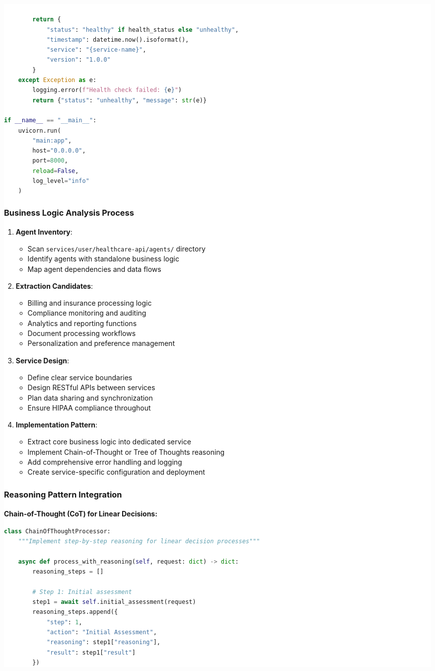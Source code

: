 ```python
        
        return {
            "status": "healthy" if health_status else "unhealthy",
            "timestamp": datetime.now().isoformat(),
            "service": "{service-name}",
            "version": "1.0.0"
        }
    except Exception as e:
        logging.error(f"Health check failed: {e}")
        return {"status": "unhealthy", "message": str(e)}

if __name__ == "__main__":
    uvicorn.run(
        "main:app",
        host="0.0.0.0",
        port=8000,
        reload=False,
        log_level="info"
    )
```

### Business Logic Analysis Process

1. **Agent Inventory**:
   - Scan `services/user/healthcare-api/agents/` directory
   - Identify agents with standalone business logic
   - Map agent dependencies and data flows

2. **Extraction Candidates**:
   - Billing and insurance processing logic
   - Compliance monitoring and auditing
   - Analytics and reporting functions
   - Document processing workflows
   - Personalization and preference management

3. **Service Design**:
   - Define clear service boundaries
   - Design RESTful APIs between services
   - Plan data sharing and synchronization
   - Ensure HIPAA compliance throughout

4. **Implementation Pattern**:
   - Extract core business logic into dedicated service
   - Implement Chain-of-Thought or Tree of Thoughts reasoning
   - Add comprehensive error handling and logging
   - Create service-specific configuration and deployment

### Reasoning Pattern Integration

**Chain-of-Thought (CoT) for Linear Decisions:**
```python
class ChainOfThoughtProcessor:
    """Implement step-by-step reasoning for linear decision processes"""
    
    async def process_with_reasoning(self, request: dict) -> dict:
        reasoning_steps = []
        
        # Step 1: Initial assessment
        step1 = await self.initial_assessment(request)
        reasoning_steps.append({
            "step": 1,
            "action": "Initial Assessment", 
            "reasoning": step1["reasoning"],
            "result": step1["result"]
        })
```
